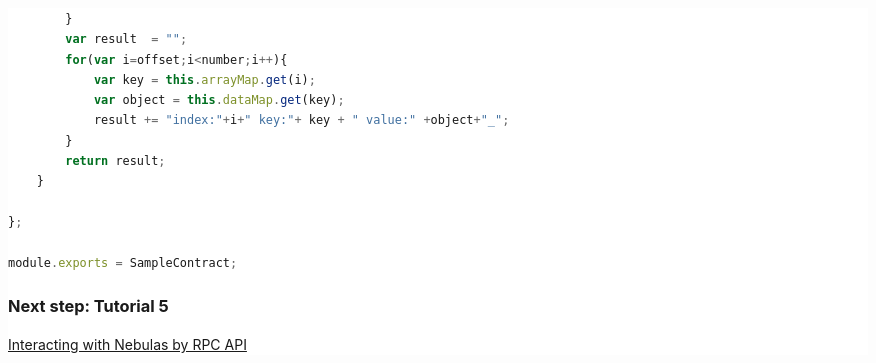```js
        }
        var result  = "";
        for(var i=offset;i<number;i++){
            var key = this.arrayMap.get(i);
            var object = this.dataMap.get(key);
            result += "index:"+i+" key:"+ key + " value:" +object+"_";
        }
        return result;
    }
    
};

module.exports = SampleContract;
```
### Next step: Tutorial 5

 [Interacting with Nebulas by RPC API](https://github.com/nebulasio/wiki/blob/master/tutorials/%5BEnglish%5D%20Nebulas%20101%20-%2005%20Interacting%20with%20Nebulas%20by%20RPC%20API.md)
